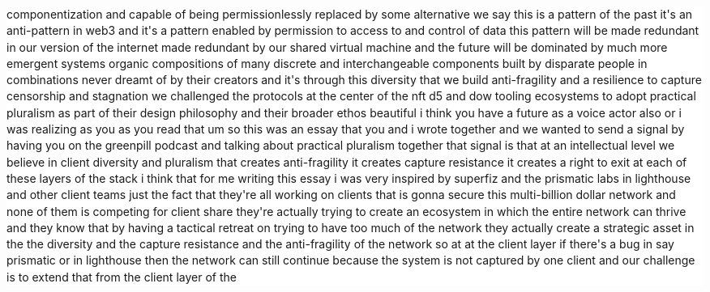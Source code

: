 componentization and capable of being
permissionlessly replaced by some
alternative
we say
this is a pattern of the past it's an
anti-pattern in web3
and it's a pattern enabled by permission
to access to and control of data
this pattern will be made redundant in
our version of the internet
made redundant by our shared virtual
machine
and the future will be dominated by much
more emergent systems
organic compositions of many discrete
and interchangeable components built by
disparate people
in combinations never dreamt of by their
creators
and it's through this diversity that we
build anti-fragility
and a resilience to capture censorship
and stagnation
we challenged the protocols at the
center of the nft
d5 and dow tooling ecosystems to adopt
practical pluralism as part of their
design philosophy and their broader
ethos beautiful i think you have a
future as a voice actor also or
i was realizing as you as you read that
um so this was an essay that you and i
wrote together
and we wanted to send a signal by having
you on the greenpill podcast and
talking about practical pluralism
together that signal is that at an
intellectual level we believe in client
diversity and pluralism that creates
anti-fragility it creates capture
resistance it creates a right to exit at
each of these layers of the stack i
think that for me writing this essay i
was very inspired by superfiz and the
prismatic labs in lighthouse and other
client teams just the fact that they're
all working on clients that is gonna
secure this multi-billion dollar network
and none of them is competing for client
share they're actually trying to create
an ecosystem in which the entire network
can thrive and they know that by having
a tactical retreat on trying to have too
much of the network they actually create
a strategic asset in the the diversity
and the capture resistance and the
anti-fragility of the network so at at
the client layer
if there's a bug in say prismatic or in
lighthouse then the network can still
continue because the system is not
captured by one client and our challenge
is to
extend that from the client layer of the